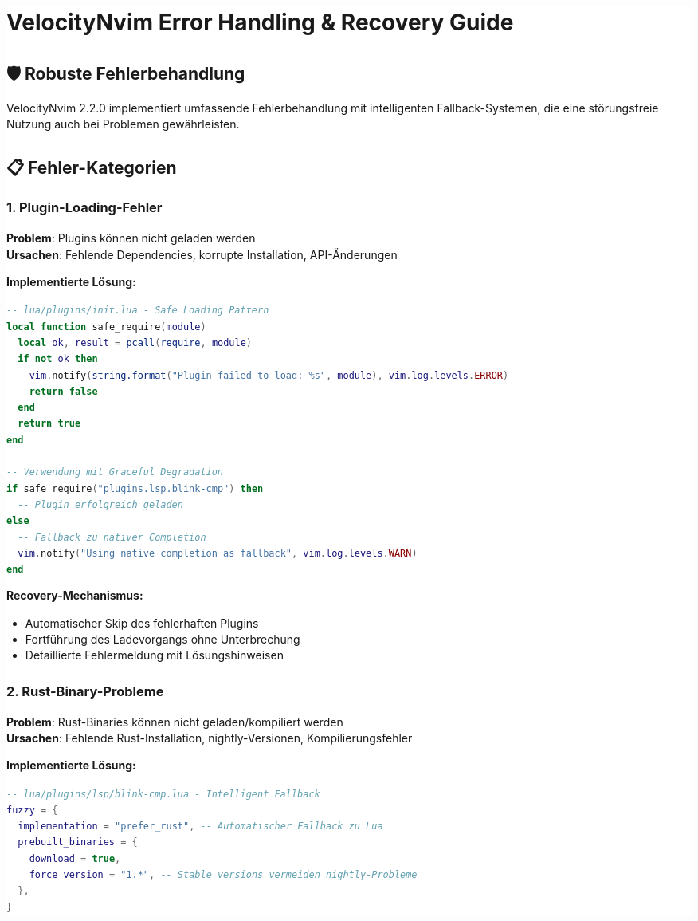 # VelocityNvim Error Handling & Recovery Guide

## 🛡️ **Robuste Fehlerbehandlung**

VelocityNvim 2.2.0 implementiert umfassende Fehlerbehandlung mit intelligenten Fallback-Systemen, die eine störungsfreie Nutzung auch bei Problemen gewährleisten.

## 📋 **Fehler-Kategorien**

### **1. Plugin-Loading-Fehler**
**Problem**: Plugins können nicht geladen werden  
**Ursachen**: Fehlende Dependencies, korrupte Installation, API-Änderungen

**Implementierte Lösung:**
```lua
-- lua/plugins/init.lua - Safe Loading Pattern
local function safe_require(module)
  local ok, result = pcall(require, module)
  if not ok then
    vim.notify(string.format("Plugin failed to load: %s", module), vim.log.levels.ERROR)
    return false
  end
  return true
end

-- Verwendung mit Graceful Degradation
if safe_require("plugins.lsp.blink-cmp") then
  -- Plugin erfolgreich geladen
else
  -- Fallback zu nativer Completion
  vim.notify("Using native completion as fallback", vim.log.levels.WARN)
end
```

**Recovery-Mechanismus:**
- Automatischer Skip des fehlerhaften Plugins
- Fortführung des Ladevorgangs ohne Unterbrechung
- Detaillierte Fehlermeldung mit Lösungshinweisen

### **2. Rust-Binary-Probleme**
**Problem**: Rust-Binaries können nicht geladen/kompiliert werden  
**Ursachen**: Fehlende Rust-Installation, nightly-Versionen, Kompilierungsfehler

**Implementierte Lösung:**
```lua
-- lua/plugins/lsp/blink-cmp.lua - Intelligent Fallback
fuzzy = {
  implementation = "prefer_rust", -- Automatischer Fallback zu Lua
  prebuilt_binaries = {
    download = true,
    force_version = "1.*", -- Stable versions vermeiden nightly-Probleme
  },
}
```

